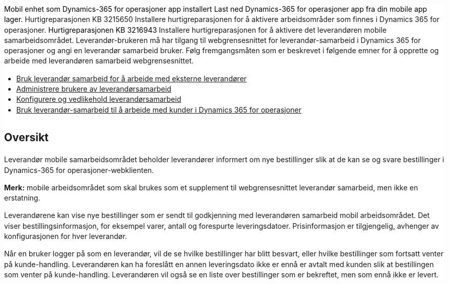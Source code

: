 </tr>
<tr class="odd">
<td><span style="color: #000000;">Mobil enhet som Dynamics-365 for operasjoner app installert</span></td>
<td><span style="color: #000000;">Last ned Dynamics-365 for operasjoner app fra din mobile app lager.</span></td>
</tr>
<tr class="even">
<td>Hurtigreparasjonen KB 3215650</td>
<td>Installere hurtigreparasjonen for å aktivere arbeidsområder som finnes i Dynamics 365 for operasjoner.</td>
</tr>
<tr class="odd">
<td><span style="color: #ff0000;"><span style="color: #000000;">Hurtigreparasjonen KB 3216943</span> </span></td>
<td>Installere hurtigreparasjonen for å aktivere det leverandøren mobile samarbeidsområdet.</td>
</tr>
<tr class="even">
<td>Leverandør-brukeren må har tilgang til webgrensesnittet for leverandør-samarbeid i Dynamics 365 for operasjoner og angi en leverandør samarbeid bruker.</td>
<td>Følg fremgangsmåten som er beskrevet i følgende emner for å opprette og arbeide med leverandøren samarbeid webgrensesnittet.
<ul>
<li><a href="vendor-collaboration-work-external-vendors.md">Bruk leverandør samarbeid for å arbeide med eksterne leverandører</a></li>
<li><a href="manage-vendor-collaboration-users.md">Administrere brukere av leverandørsamarbeid</a></li>
<li><a href="set-up-maintain-vendor-collaboration.md">Konfigurere og vedlikehold leverandørsamarbeid</a></li>
<li><a href="vendor-collaboration-work-customers-dynamics-365-operations.md">Bruk leverandør-samarbeid til å arbeide med kunder i Dynamics 365 for operasjoner</a></li>
</ul></td>
</tr>
</tbody>
</table>

## <a name="overview"></a>Oversikt
Leverandør mobile samarbeidsområdet beholder leverandører informert om nye bestillinger slik at de kan se og svare bestillinger i Dynamics-365 for operasjoner-webklienten.  

**Merk:** mobile arbeidsområdet som skal brukes som et supplement til webgrensesnittet leverandør samarbeid, men ikke en erstatning.  

Leverandørene kan vise nye bestillinger som er sendt til godkjenning med leverandøren samarbeid mobil arbeidsområdet. Det viser bestillingsinformasjon, for eksempel varer, antall og forespurte leveringsdatoer. Prisinformasjon er tilgjengelig, avhenger av konfigurasjonen for hver leverandør.  

Når en bruker logger på som en leverandør, vil de se hvilke bestillinger har blitt besvart, eller hvilke bestillinger som fortsatt venter på kunde-handling. Leverandøren kan ha foreslått en annen leveringsdato ikke er ennå er avtalt med kunden slik at bestillingen som venter på kunde-handling. Leverandøren vil også se en liste over bestillinger som er bekreftet, men som ennå ikke er levert.  
